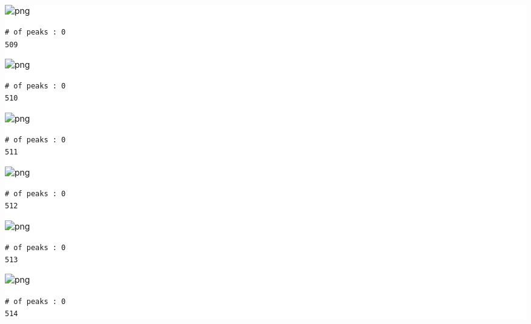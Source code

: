 

    
![png](output_2_1015.png)
    


    # of peaks : 0
    509
    


    
![png](output_2_1017.png)
    


    # of peaks : 0
    510
    


    
![png](output_2_1019.png)
    


    # of peaks : 0
    511
    


    
![png](output_2_1021.png)
    


    # of peaks : 0
    512
    


    
![png](output_2_1023.png)
    


    # of peaks : 0
    513
    


    
![png](output_2_1025.png)
    


    # of peaks : 0
    514
    